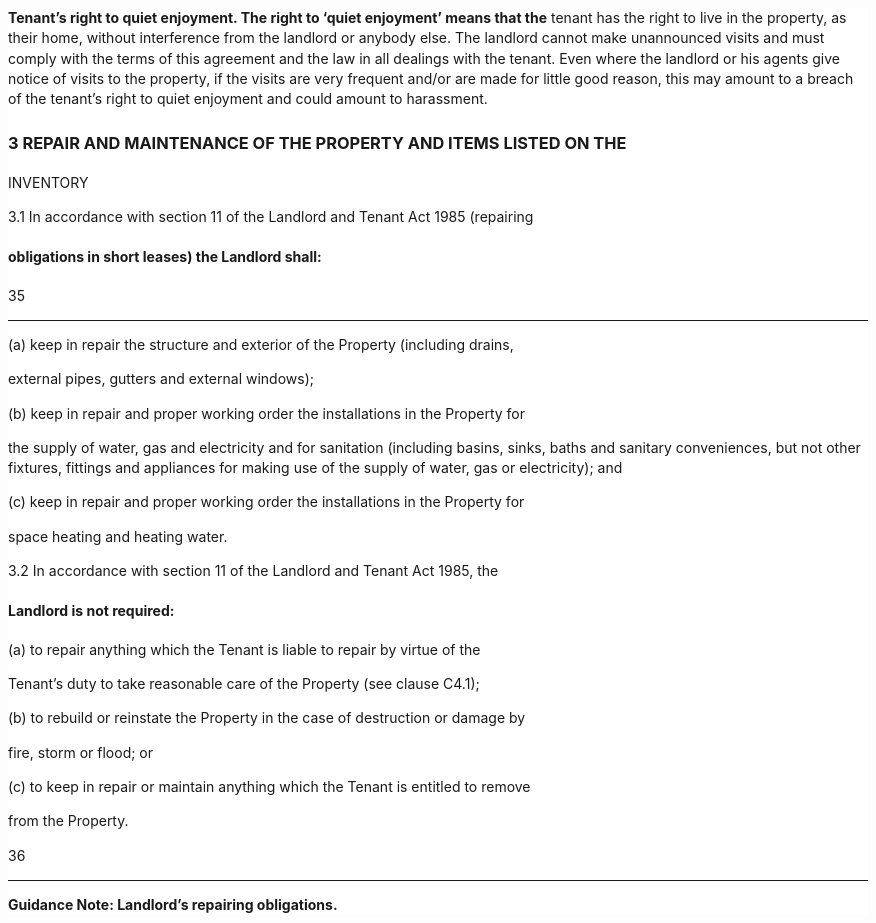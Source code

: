 
**Tenant’s right to quiet enjoyment. The right to ‘quiet enjoyment’ means that the**
tenant has the right to live in the property, as their home, without interference
from the landlord or anybody else. The landlord cannot make unannounced visits
and must comply with the terms of this agreement and the law in all dealings with
the tenant. Even where the landlord or his agents give notice of visits to the
property, if the visits are very frequent and/or are made for little good reason, this
may amount to a breach of the tenant’s right to quiet enjoyment and could
amount to harassment.


### 3 REPAIR AND MAINTENANCE OF THE PROPERTY AND ITEMS LISTED ON THE
 INVENTORY

3.1 In accordance with section 11 of the Landlord and Tenant Act 1985 (repairing

#### obligations in short leases) the Landlord shall:

35


-----

(a) keep in repair the structure and exterior of the Property (including drains,

external pipes, gutters and external windows);

(b) keep in repair and proper working order the installations in the Property for

the supply of water, gas and electricity and for sanitation (including basins,
sinks, baths and sanitary conveniences, but not other fixtures, fittings and
appliances for making use of the supply of water, gas or electricity); and

(c) keep in repair and proper working order the installations in the Property for

space heating and heating water.

3.2 In accordance with section 11 of the Landlord and Tenant Act 1985, the

#### Landlord is not required:

(a) to repair anything which the Tenant is liable to repair by virtue of the

Tenant’s duty to take reasonable care of the Property (see clause C4.1);

(b) to rebuild or reinstate the Property in the case of destruction or damage by

fire, storm or flood; or

(c) to keep in repair or maintain anything which the Tenant is entitled to remove

from the Property.

36


-----

**Guidance Note: Landlord’s repairing obligations.**
